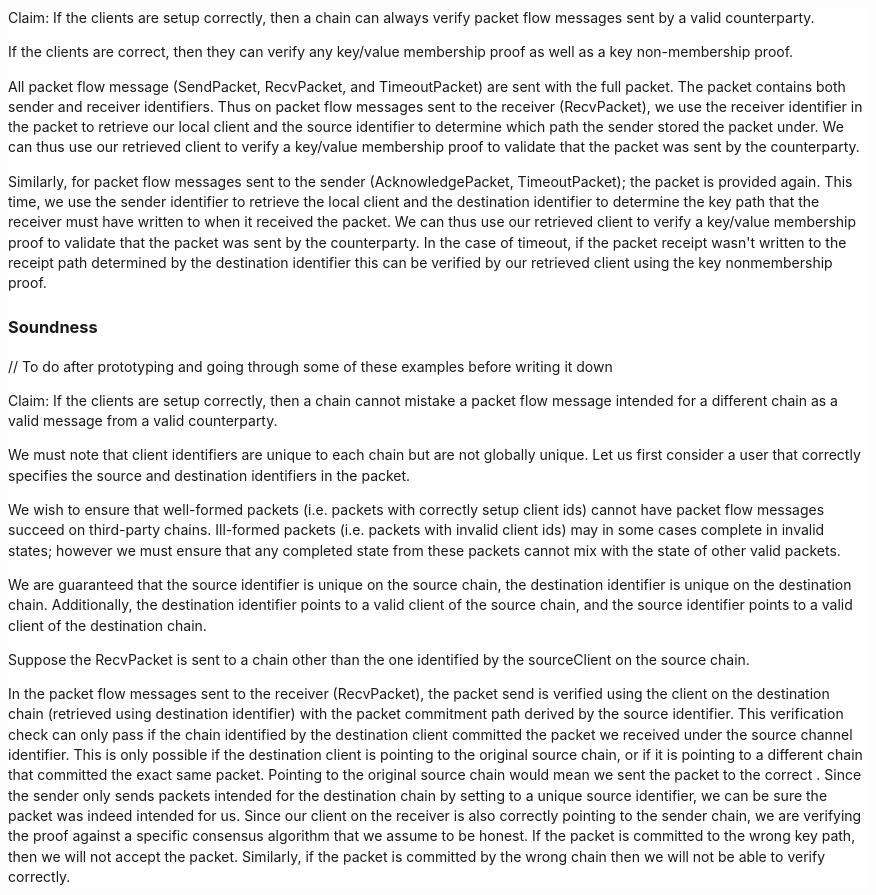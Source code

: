 Claim: If the clients are setup correctly, then a chain can always verify packet flow messages sent by a valid counterparty.

If the clients are correct, then they can verify any key/value membership proof as well as a key non-membership proof.

All packet flow message (SendPacket, RecvPacket, and TimeoutPacket) are sent with the full packet. The packet contains both sender and receiver identifiers. Thus on packet flow messages sent to the receiver (RecvPacket), we use the receiver identifier in the packet to retrieve our local client and the source identifier to determine which path the sender stored the packet under. We can thus use our retrieved client to verify a key/value membership proof to validate that the packet was sent by the counterparty.

Similarly, for packet flow messages sent to the sender (AcknowledgePacket, TimeoutPacket); the packet is provided again. This time, we use the sender identifier to retrieve the local client and the destination identifier to determine the key path that the receiver must have written to when it received the packet. We can thus use our retrieved client to verify a key/value membership proof to validate that the packet was sent by the counterparty. In the case of timeout, if the packet receipt wasn't written to the receipt path determined by the destination identifier this can be verified by our retrieved client using the key nonmembership proof.

### Soundness

// To do after prototyping and going through some of these examples before writing it down

Claim: If the clients are setup correctly, then a chain cannot mistake a packet flow message intended for a different chain as a valid message from a valid counterparty.

We must note that client identifiers are unique to each chain but are not globally unique. Let us first consider a user that correctly specifies the source and destination identifiers in the packet. 

We wish to ensure that well-formed packets (i.e. packets with correctly setup client ids) cannot have packet flow messages succeed on third-party chains. Ill-formed packets (i.e. packets with invalid client ids) may in some cases complete in invalid states; however we must ensure that any completed state from these packets cannot mix with the state of other valid packets.

We are guaranteed that the source identifier is unique on the source chain, the destination identifier is unique on the destination chain. Additionally, the destination identifier points to a valid client of the source chain, and the source identifier points to a valid client of the destination chain.

Suppose the RecvPacket is sent to a chain other than the one identified by the sourceClient on the source chain. 

In the packet flow messages sent to the receiver (RecvPacket), the packet send is verified using the client on the destination chain (retrieved using destination identifier) with the packet commitment path derived by the source identifier. This verification check can only pass if the chain identified by the destination client committed the packet we received under the source channel identifier. This is only possible if the destination client is pointing to the original source chain, or if it is pointing to a different chain that committed the exact same packet. Pointing to the original source chain would mean we sent the packet to the correct . Since the sender only sends packets intended for the destination chain by setting to a unique source identifier, we can be sure the packet was indeed intended for us. Since our client on the receiver is also correctly pointing to the sender chain, we are verifying the proof against a specific consensus algorithm that we assume to be honest. If the packet is committed to the wrong key path, then we will not accept the packet. Similarly, if the packet is committed by the wrong chain then we will not be able to verify correctly.
